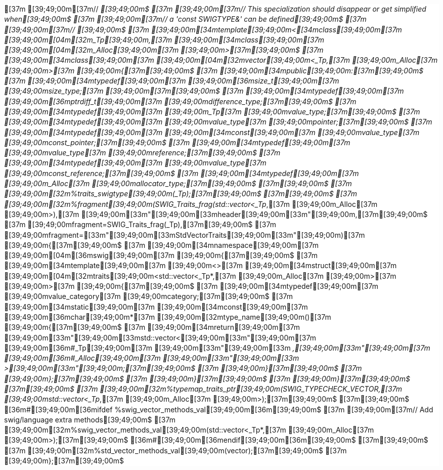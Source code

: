 [37m  [39;49;00m[37m// ***[39;49;00m$
[37m  [39;49;00m[37m// This specialization should disappear or get simplified when[39;49;00m$
[37m  [39;49;00m[37m// a 'const SWIGTYPE*&' can be defined[39;49;00m$
[37m  [39;49;00m[37m// ***[39;49;00m$
[37m  [39;49;00m[34mtemplate[39;49;00m<[34mclass[39;49;00m[37m [39;49;00m[04m[32m_Tp[39;49;00m,[37m [39;49;00m[34mclass[39;49;00m[37m [39;49;00m[04m[32m_Alloc[39;49;00m[37m [39;49;00m>[37m[39;49;00m$
[37m  [39;49;00m[34mclass[39;49;00m[37m [39;49;00m[04m[32mvector[39;49;00m<_Tp*,[37m [39;49;00m_Alloc[37m [39;49;00m>[37m [39;49;00m{[37m[39;49;00m$
[37m  [39;49;00m[34mpublic[39;49;00m:[37m[39;49;00m$
[37m    [39;49;00m[34mtypedef[39;49;00m[37m [39;49;00m[36msize_t[39;49;00m[37m [39;49;00msize_type;[37m    [39;49;00m[37m[39;49;00m$
[37m    [39;49;00m[34mtypedef[39;49;00m[37m [39;49;00m[36mptrdiff_t[39;49;00m[37m [39;49;00mdifference_type;[37m[39;49;00m$
[37m    [39;49;00m[34mtypedef[39;49;00m[37m [39;49;00m_Tp*[37m [39;49;00mvalue_type;[37m[39;49;00m$
[37m    [39;49;00m[34mtypedef[39;49;00m[37m [39;49;00mvalue_type*[37m [39;49;00mpointer;[37m[39;49;00m$
[37m    [39;49;00m[34mtypedef[39;49;00m[37m [39;49;00m[34mconst[39;49;00m[37m [39;49;00mvalue_type*[37m [39;49;00mconst_pointer;[37m[39;49;00m$
[37m    [39;49;00m[34mtypedef[39;49;00m[37m [39;49;00mvalue_type[37m [39;49;00mreference;[37m[39;49;00m$
[37m    [39;49;00m[34mtypedef[39;49;00m[37m [39;49;00mvalue_type[37m [39;49;00mconst_reference;[37m[39;49;00m$
[37m    [39;49;00m[34mtypedef[39;49;00m[37m [39;49;00m_Alloc[37m [39;49;00mallocator_type;[37m[39;49;00m$
[37m[39;49;00m$
[37m    [39;49;00m[32m%traits_swigtype[39;49;00m(_Tp);[37m[39;49;00m$
[37m[39;49;00m$
[37m    [39;49;00m[32m%fragment[39;49;00m(SWIG_Traits_frag(std::vector<_Tp*,[37m [39;49;00m_Alloc[37m [39;49;00m>),[37m [39;49;00m[33m"[39;49;00m[33mheader[39;49;00m[33m"[39;49;00m,[37m[39;49;00m$
[37m	      [39;49;00mfragment=SWIG_Traits_frag(_Tp),[37m[39;49;00m$
[37m	      [39;49;00mfragment=[33m"[39;49;00m[33mStdVectorTraits[39;49;00m[33m"[39;49;00m)[37m [39;49;00m{[37m[39;49;00m$
[37m      [39;49;00m[34mnamespace[39;49;00m[37m [39;49;00m[04m[36mswig[39;49;00m[37m [39;49;00m{[37m[39;49;00m$
[37m	[39;49;00m[34mtemplate[39;49;00m[37m [39;49;00m<>[37m  [39;49;00m[34mstruct[39;49;00m[37m [39;49;00m[04m[32mtraits[39;49;00m<std::vector<_Tp*,[37m [39;49;00m_Alloc[37m [39;49;00m>[37m [39;49;00m>[37m [39;49;00m{[37m[39;49;00m$
[37m	  [39;49;00m[34mtypedef[39;49;00m[37m [39;49;00mvalue_category[37m [39;49;00mcategory;[37m[39;49;00m$
[37m	  [39;49;00m[34mstatic[39;49;00m[37m [39;49;00m[34mconst[39;49;00m[37m [39;49;00m[36mchar[39;49;00m*[37m [39;49;00m[32mtype_name[39;49;00m()[37m [39;49;00m{[37m[39;49;00m$
[37m	    [39;49;00m[34mreturn[39;49;00m[37m [39;49;00m[33m"[39;49;00m[33mstd::vector<[39;49;00m[33m"[39;49;00m[37m [39;49;00m[36m#_Tp[39;49;00m[37m [39;49;00m[33m"[39;49;00m[33m *,[39;49;00m[33m"[39;49;00m[37m [39;49;00m[36m#_Alloc[39;49;00m[37m [39;49;00m[33m"[39;49;00m[33m >[39;49;00m[33m"[39;49;00m;[37m[39;49;00m$
[37m	  [39;49;00m}[37m[39;49;00m$
[37m	[39;49;00m};[37m[39;49;00m$
[37m      [39;49;00m}[37m[39;49;00m$
[37m    [39;49;00m}[37m[39;49;00m$
[37m[39;49;00m$
[37m    [39;49;00m[32m%typemap_traits_ptr[39;49;00m(SWIG_TYPECHECK_VECTOR,[37m [39;49;00mstd::vector<_Tp*,[37m [39;49;00m_Alloc[37m [39;49;00m>);[37m[39;49;00m$
[37m[39;49;00m$
[36m#[39;49;00m[36mifdef %swig_vector_methods_val[39;49;00m[36m[39;49;00m$
[37m    [39;49;00m[37m// Add swig/language extra methods[39;49;00m$
[37m    [39;49;00m[32m%swig_vector_methods_val[39;49;00m(std::vector<_Tp*,[37m [39;49;00m_Alloc[37m [39;49;00m>);[37m[39;49;00m$
[36m#[39;49;00m[36mendif[39;49;00m[36m[39;49;00m$
[37m[39;49;00m$
[37m    [39;49;00m[32m%std_vector_methods_val[39;49;00m(vector);[37m[39;49;00m$
[37m  [39;49;00m};[37m[39;49;00m$